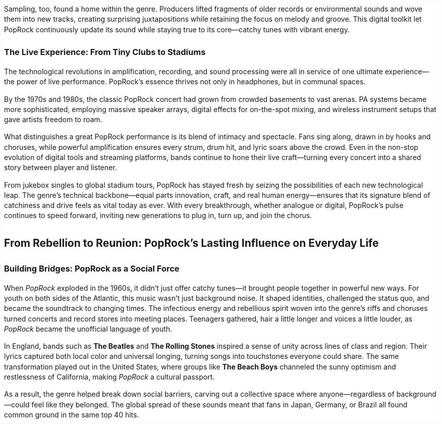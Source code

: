 Sampling, too, found a home within the genre. Producers lifted fragments of older records or
environmental sounds and wove them into new tracks, creating surprising juxtapositions while
retaining the focus on melody and groove. This digital toolkit let PopRock continuously update its
sound while staying true to its core—catchy tunes with vibrant energy.

### The Live Experience: From Tiny Clubs to Stadiums

The technological revolutions in amplification, recording, and sound processing were all in service
of one ultimate experience—the power of live performance. PopRock’s essence thrives not only in
headphones, but in communal spaces.

By the 1970s and 1980s, the classic PopRock concert had grown from crowded basements to vast arenas.
PA systems became more sophisticated, employing massive speaker arrays, digital effects for
on-the-spot mixing, and wireless instrument setups that gave artists freedom to roam.

What distinguishes a great PopRock performance is its blend of intimacy and spectacle. Fans sing
along, drawn in by hooks and choruses, while powerful amplification ensures every strum, drum hit,
and lyric soars above the crowd. Even in the non-stop evolution of digital tools and streaming
platforms, bands continue to hone their live craft—turning every concert into a shared story between
player and listener.

From jukebox singles to global stadium tours, PopRock has stayed fresh by seizing the possibilities
of each new technological leap. The genre’s technical backbone—equal parts innovation, craft, and
real human energy—ensures that its signature blend of catchiness and drive feels as vital today as
ever. With every breakthrough, whether analogue or digital, PopRock’s pulse continues to speed
forward, inviting new generations to plug in, turn up, and join the chorus.

## From Rebellion to Reunion: PopRock’s Lasting Influence on Everyday Life

### Building Bridges: PopRock as a Social Force

When _PopRock_ exploded in the 1960s, it didn’t just offer catchy tunes—it brought people together
in powerful new ways. For youth on both sides of the Atlantic, this music wasn’t just background
noise. It shaped identities, challenged the status quo, and became the soundtrack to changing times.
The infectious energy and rebellious spirit woven into the genre’s riffs and choruses turned
concerts and record stores into meeting places. Teenagers gathered, hair a little longer and voices
a little louder, as _PopRock_ became the unofficial language of youth.

In England, bands such as **The Beatles** and **The Rolling Stones** inspired a sense of unity
across lines of class and region. Their lyrics captured both local color and universal longing,
turning songs into touchstones everyone could share. The same transformation played out in the
United States, where groups like **The Beach Boys** channeled the sunny optimism and restlessness of
California, making _PopRock_ a cultural passport.

As a result, the genre helped break down social barriers, carving out a collective space where
anyone—regardless of background—could feel like they belonged. The global spread of these sounds
meant that fans in Japan, Germany, or Brazil all found common ground in the same top 40 hits.
